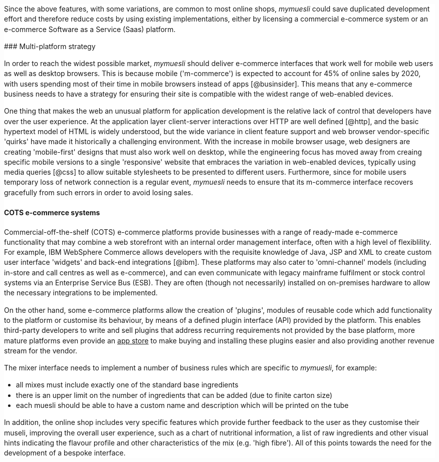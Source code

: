 Since the above features, with some variations, are common to most online shops, _mymuesli_ could save duplicated development effort and therefore reduce costs by using existing implementations, either by licensing a commercial e-commerce system or an e-commerce Software as a Service (Saas) platform.

### Multi-platform strategy

In order to reach the widest possible market, _mymuesli_ should deliver e-commerce interfaces that work well for mobile web users as well as desktop browsers. This is because mobile ('m-commerce') is expected to account for 45% of online sales by 2020, with users spending most of their time in mobile browsers instead of apps [@businsider]. This means that any e-commerce business needs to have a strategy for ensuring their site is compatible with the widest range of web-enabled devices.

One thing that makes the web an unusual platform for application development is the relative lack of control that developers have over the user experience. At the application layer client-server interactions over HTTP are well defined [@http], and the basic hypertext model of HTML is widely understood, but the wide variance in client feature support and web browser vendor-specific 'quirks' have made it historically a challenging environment. With the increase in mobile browser usage, web designers are creating 'mobile-first' designs that must also work well on desktop, while the engineering focus has moved away from creaing specific mobile versions to a single 'responsive' website that embraces the variation in web-enabled devices, typically using media queries [@css] to allow suitable stylesheets to be presented to different users. Furthermore, since for mobile users temporary loss of network connection is a regular event, _mymuesli_ needs to ensure that its m-commerce interface recovers gracefully from such errors in order to avoid losing sales.

#### COTS e-commerce systems

Commercial-off-the-shelf (COTS) e-commerce platforms provide businesses with a range of ready-made e-commerce functionality that may combine a web storefront with an internal order management interface, often with a high level of flexiblility. For example, IBM WebSphere Commerce allows developers with the requisite knowledge of Java, JSP and XML to create custom user interface 'widgets' and back-end integrations [@ibm]. These platforms may also cater to 'omni-channel' models (including in-store and call centres as well as e-commerce), and can even communicate with legacy mainframe fulfilment or stock control systems via an Enterprise Service Bus (ESB). They are often (though not necessarily) installed on on-premises hardware to allow the necessary integrations to be implemented.


On the other hand, some e-commerce platforms allow the creation of 'plugins', modules of reusable code which add functionality to the platform or customise its behaviour, by means of a defined plugin interface (API) provided by the platform. This enables third-party developers to write and sell plugins that address recurring requirements not provided by the base platform, more mature platforms even provide an [app store](https://apps.shopify.com/) to make buying and installing these plugins easier and also providing another revenue stream for the vendor.

The mixer interface needs to implement a number of business rules which are specific to _mymuesli_, for example:

- all mixes must include exactly one of the standard base ingredients
- there is an upper limit on the number of ingredients that can be added (due to finite carton size)
- each muesli should be able to have a custom name and description which will be printed on the tube

In addition, the online shop includes very specific features which provide further feedback to the user as they customise their museli, improving the overall user experience, such as a chart of nutritional information, a list of raw ingredients and other visual hints indicating the flavour profile and other characteristics of the mix (e.g. 'high fibre'). All of this points towards the need for the development of a bespoke interface.
